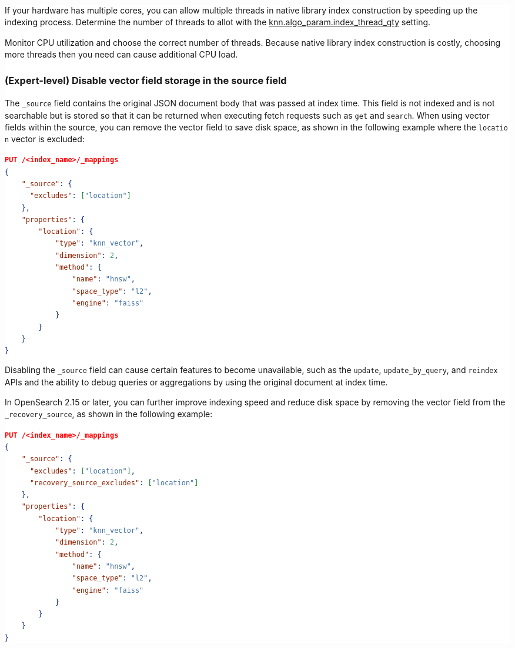 If your hardware has multiple cores, you can allow multiple threads in native library index construction by speeding up the indexing process. Determine the number of threads to allot with the [knn.algo_param.index_thread_qty]({{site.url}}{{site.baseurl}}/search-plugins/knn/settings#cluster-settings) setting.

Monitor CPU utilization and choose the correct number of threads. Because native library index construction is costly, choosing more threads then you need can cause additional CPU load.


### (Expert-level) Disable vector field storage in the source field

The `_source` field contains the original JSON document body that was passed at index time. This field is not indexed and is not searchable but is stored so that it can be returned when executing fetch requests such as `get` and `search`. When using vector fields within the source, you can remove the vector field to save disk space, as shown in the following example where the `location` vector is excluded:

  ```json
  PUT /<index_name>/_mappings
  {
      "_source": {
        "excludes": ["location"]
      },
      "properties": {
          "location": {
              "type": "knn_vector",
              "dimension": 2,
              "method": {
                  "name": "hnsw",
                  "space_type": "l2",
                  "engine": "faiss"
              }
          }
      }
  }
  ```


Disabling the `_source` field can cause certain features to become unavailable, such as the `update`, `update_by_query`, and `reindex` APIs and the ability to debug queries or aggregations by using the original document at index time.

In OpenSearch 2.15 or later, you can further improve indexing speed and reduce disk space by removing the vector field from the `_recovery_source`, as shown in the following example:

  ```json
  PUT /<index_name>/_mappings
  {
      "_source": {
        "excludes": ["location"],
        "recovery_source_excludes": ["location"]
      },
      "properties": {
          "location": {
              "type": "knn_vector",
              "dimension": 2,
              "method": {
                  "name": "hnsw",
                  "space_type": "l2",
                  "engine": "faiss"
              }
          }
      }
  }
  ```
